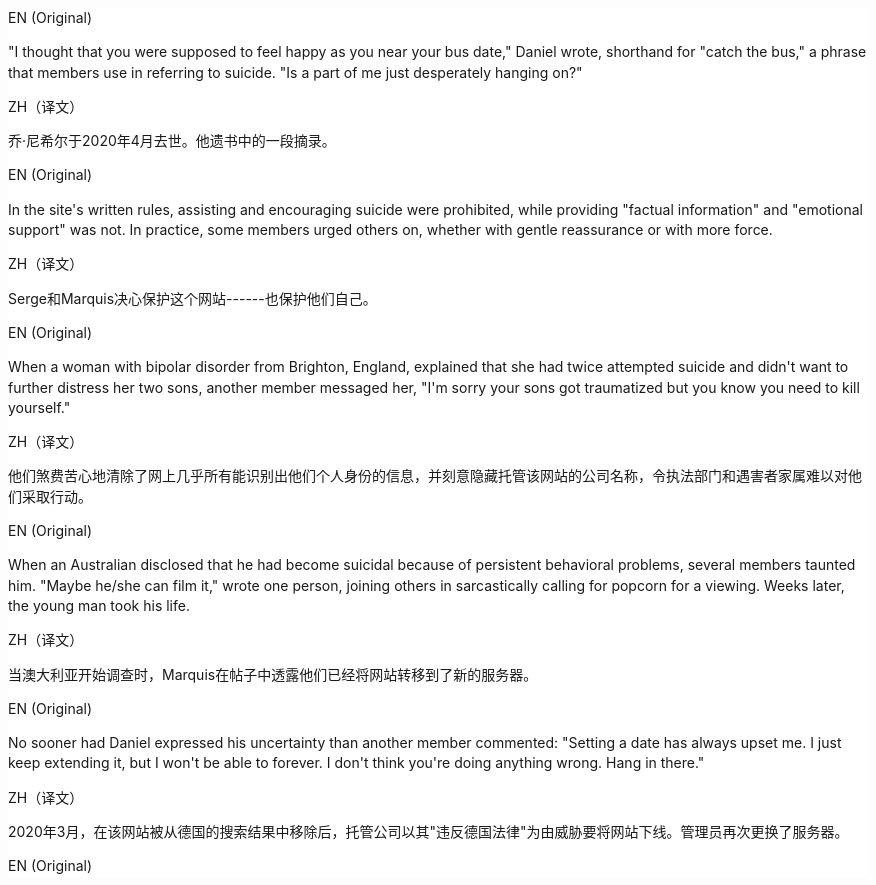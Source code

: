 </div>
<div class="bilingual-section">
  <div class="en">
    <span class="label">EN (Original)</span>
    <p>"I thought that you were supposed to feel happy as you near your bus date," Daniel wrote, shorthand for "catch the bus," a phrase that members use in referring to suicide. "Is a part of me just desperately hanging on?"</p>
  </div>
  <div class="zh">
    <span class="label">ZH（译文）</span>
    <p>乔·尼希尔于2020年4月去世。他遗书中的一段摘录。</p>
  </div>
</div>
<div class="bilingual-section">
  <div class="en">
    <span class="label">EN (Original)</span>
    <p>In the site's written rules, assisting and encouraging suicide were prohibited, while providing "factual information" and "emotional support" was not. In practice, some members urged others on, whether with gentle reassurance or with more force.</p>
  </div>
  <div class="zh">
    <span class="label">ZH（译文）</span>
    <p>Serge和Marquis决心保护这个网站------也保护他们自己。</p>
  </div>
</div>
<div class="bilingual-section">
  <div class="en">
    <span class="label">EN (Original)</span>
    <p>When a woman with bipolar disorder from Brighton, England, explained that she had twice attempted suicide and didn't want to further distress her two sons, another member messaged her, "I'm sorry your sons got traumatized but you know you need to kill yourself."</p>
  </div>
  <div class="zh">
    <span class="label">ZH（译文）</span>
    <p>他们煞费苦心地清除了网上几乎所有能识别出他们个人身份的信息，并刻意隐藏托管该网站的公司名称，令执法部门和遇害者家属难以对他们采取行动。</p>
  </div>
</div>
<div class="bilingual-section">
  <div class="en">
    <span class="label">EN (Original)</span>
    <p>When an Australian disclosed that he had become suicidal because of persistent behavioral problems, several members taunted him. "Maybe he/she can film it," wrote one person, joining others in sarcastically calling for popcorn for a viewing. Weeks later, the young man took his life.</p>
  </div>
  <div class="zh">
    <span class="label">ZH（译文）</span>
    <p>当澳大利亚开始调查时，Marquis在帖子中透露他们已经将网站转移到了新的服务器。</p>
  </div>
</div>
<div class="bilingual-section">
  <div class="en">
    <span class="label">EN (Original)</span>
    <p>No sooner had Daniel expressed his uncertainty than another member commented: "Setting a date has always upset me. I just keep extending it, but I won't be able to forever. I don't think you're doing anything wrong. Hang in there."</p>
  </div>
  <div class="zh">
    <span class="label">ZH（译文）</span>
    <p>2020年3月，在该网站被从德国的搜索结果中移除后，托管公司以其"违反德国法律"为由威胁要将网站下线。管理员再次更换了服务器。</p>
  </div>
</div>
<div class="bilingual-section">
  <div class="en">
    <span class="label">EN (Original)</span>
